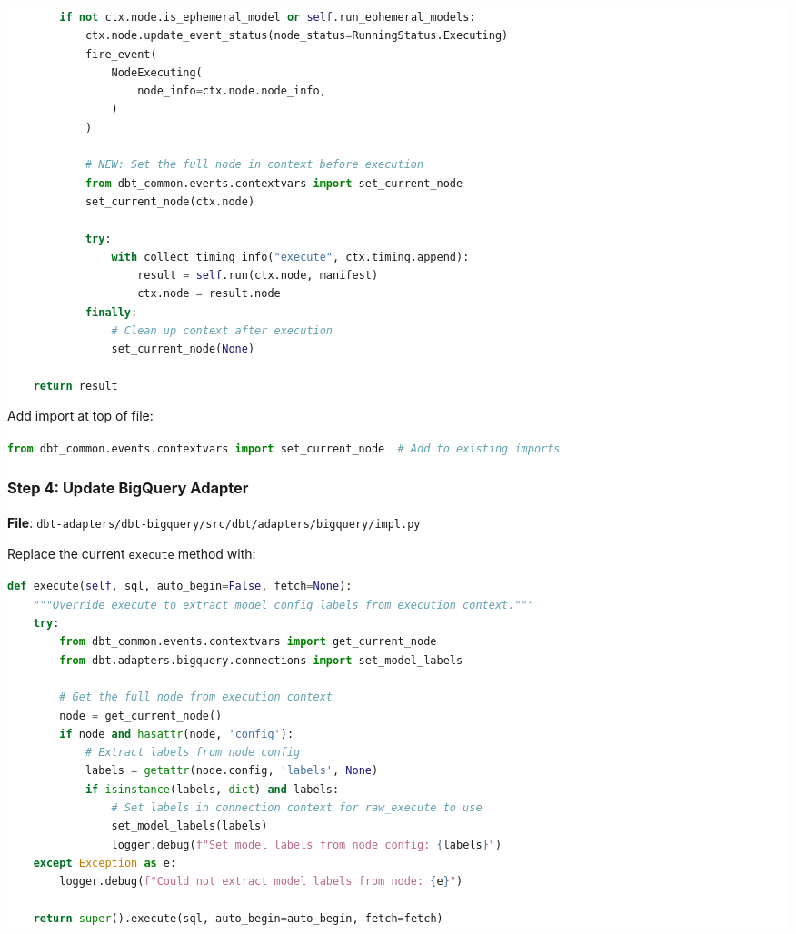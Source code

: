 ```python
        if not ctx.node.is_ephemeral_model or self.run_ephemeral_models:
            ctx.node.update_event_status(node_status=RunningStatus.Executing)
            fire_event(
                NodeExecuting(
                    node_info=ctx.node.node_info,
                )
            )
            
            # NEW: Set the full node in context before execution
            from dbt_common.events.contextvars import set_current_node
            set_current_node(ctx.node)
            
            try:
                with collect_timing_info("execute", ctx.timing.append):
                    result = self.run(ctx.node, manifest)
                    ctx.node = result.node
            finally:
                # Clean up context after execution
                set_current_node(None)

    return result
```

Add import at top of file:
```python
from dbt_common.events.contextvars import set_current_node  # Add to existing imports
```

### Step 4: Update BigQuery Adapter

**File**: `dbt-adapters/dbt-bigquery/src/dbt/adapters/bigquery/impl.py`

Replace the current `execute` method with:

```python
def execute(self, sql, auto_begin=False, fetch=None):
    """Override execute to extract model config labels from execution context."""
    try:
        from dbt_common.events.contextvars import get_current_node
        from dbt.adapters.bigquery.connections import set_model_labels
        
        # Get the full node from execution context
        node = get_current_node()
        if node and hasattr(node, 'config'):
            # Extract labels from node config
            labels = getattr(node.config, 'labels', None)
            if isinstance(labels, dict) and labels:
                # Set labels in connection context for raw_execute to use
                set_model_labels(labels)
                logger.debug(f"Set model labels from node config: {labels}")
    except Exception as e:
        logger.debug(f"Could not extract model labels from node: {e}")
    
    return super().execute(sql, auto_begin=auto_begin, fetch=fetch)
```
